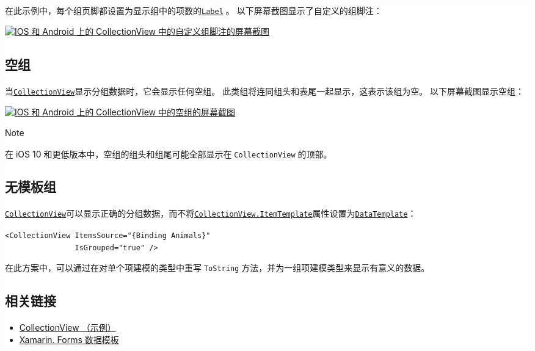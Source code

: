 在此示例中，每个组页脚都设置为显示组中的项数的[`Label`](xref:Xamarin.Forms.Label) 。 以下屏幕截图显示了自定义的组脚注：

[![IOS 和 Android 上的 CollectionView 中的自定义组脚注的屏幕截图](grouping-images/customized-footer.png "带有自定义组脚注的 CollectionView")](grouping-images/customized-footer-large.png#lightbox "带有自定义组脚注的 CollectionView")

## <a name="empty-groups"></a>空组

当[`CollectionView`](xref:Xamarin.Forms.CollectionView)显示分组数据时，它会显示任何空组。 此类组将连同组头和表尾一起显示，这表示该组为空。 以下屏幕截图显示空组：

[![IOS 和 Android 上的 CollectionView 中的空组的屏幕截图](grouping-images/empty-group.png "带有空组的 CollectionView")](grouping-images/empty-group-large.png#lightbox "带有空组的 CollectionView")

> [!NOTE]
> 在 iOS 10 和更低版本中，空组的组头和组尾可能全部显示在 `CollectionView` 的顶部。

## <a name="group-without-templates"></a>无模板组

[`CollectionView`](xref:Xamarin.Forms.CollectionView)可以显示正确的分组数据，而不将[`CollectionView.ItemTemplate`](xref:Xamarin.Forms.ItemsView.ItemTemplate)属性设置为[`DataTemplate`](xref:Xamarin.Forms.DataTemplate)：

```xaml
<CollectionView ItemsSource="{Binding Animals}"
                IsGrouped="true" />
```

在此方案中，可以通过在对单个项建模的类型中重写 `ToString` 方法，并为一组项建模类型来显示有意义的数据。

## <a name="related-links"></a>相关链接

- [CollectionView （示例）](https://github.com/xamarin/xamarin-forms-samples/tree/master/UserInterface/CollectionViewDemos/)
- [Xamarin. Forms 数据模板](~/xamarin-forms/app-fundamentals/templates/data-templates/index.md)
